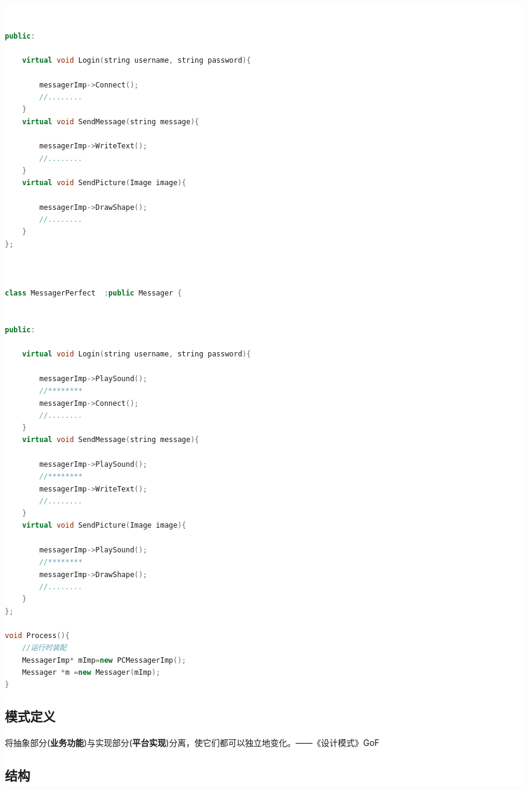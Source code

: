 ```cpp

    
public:
    
    virtual void Login(string username, string password){
        
        messagerImp->Connect();
        //........
    }
    virtual void SendMessage(string message){
        
        messagerImp->WriteText();
        //........
    }
    virtual void SendPicture(Image image){
        
        messagerImp->DrawShape();
        //........
    }
};



class MessagerPerfect  :public Messager {
    
   
public:
    
    virtual void Login(string username, string password){
        
        messagerImp->PlaySound();
        //********
        messagerImp->Connect();
        //........
    }
    virtual void SendMessage(string message){
        
        messagerImp->PlaySound();
        //********
        messagerImp->WriteText();
        //........
    }
    virtual void SendPicture(Image image){
        
        messagerImp->PlaySound();
        //********
        messagerImp->DrawShape();
        //........
    }
};

void Process(){
    //运行时装配
    MessagerImp* mImp=new PCMessagerImp();
    Messager *m =new Messager(mImp);
}

```
## 模式定义
将抽象部分(**业务功能**)与实现部分(**平台实现**)分离，使它们都可以独立地变化。——《设计模式》GoF
## 结构